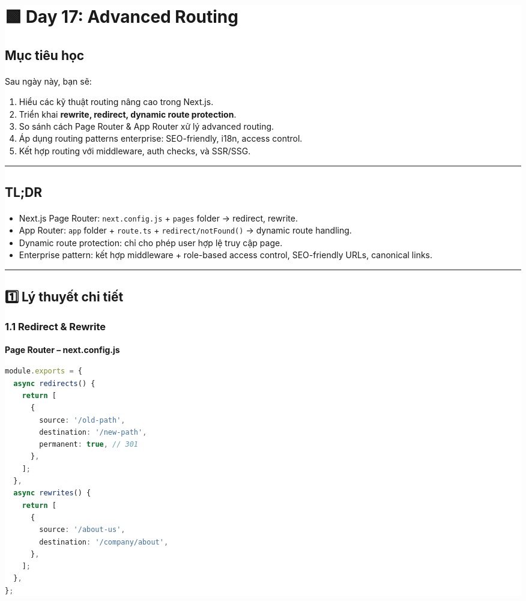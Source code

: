 # 🟩 Day 17: Advanced Routing

## **Mục tiêu học**

Sau ngày này, bạn sẽ:

1. Hiểu các kỹ thuật routing nâng cao trong Next.js.
2. Triển khai **rewrite, redirect, dynamic route protection**.
3. So sánh cách Page Router & App Router xử lý advanced routing.
4. Áp dụng routing patterns enterprise: SEO-friendly, i18n, access control.
5. Kết hợp routing với middleware, auth checks, và SSR/SSG.

---

## **TL;DR**

* Next.js Page Router: `next.config.js` + `pages` folder → redirect, rewrite.
* App Router: `app` folder + `route.ts` + `redirect/notFound()` → dynamic route handling.
* Dynamic route protection: chỉ cho phép user hợp lệ truy cập page.
* Enterprise pattern: kết hợp middleware + role-based access control, SEO-friendly URLs, canonical links.

---

## **1️⃣ Lý thuyết chi tiết**

### **1.1 Redirect & Rewrite**

**Page Router – next.config.js**

```ts
module.exports = {
  async redirects() {
    return [
      {
        source: '/old-path',
        destination: '/new-path',
        permanent: true, // 301
      },
    ];
  },
  async rewrites() {
    return [
      {
        source: '/about-us',
        destination: '/company/about',
      },
    ];
  },
};
```
